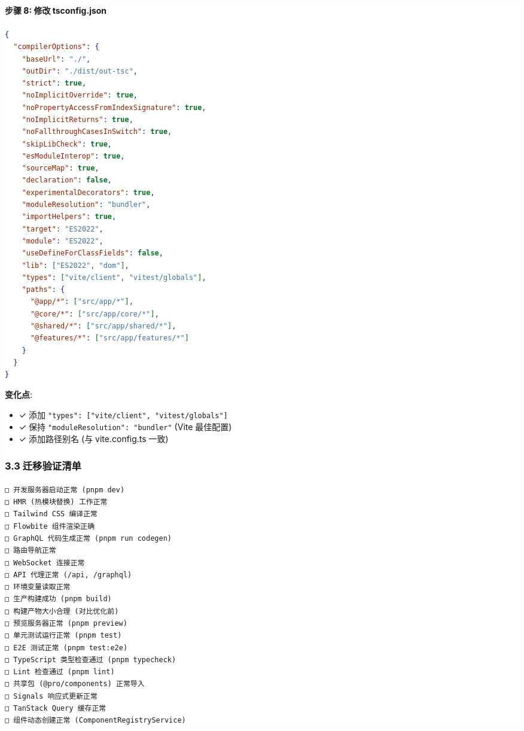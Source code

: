 #### 步骤 8: 修改 tsconfig.json

```json
{
  "compilerOptions": {
    "baseUrl": "./",
    "outDir": "./dist/out-tsc",
    "strict": true,
    "noImplicitOverride": true,
    "noPropertyAccessFromIndexSignature": true,
    "noImplicitReturns": true,
    "noFallthroughCasesInSwitch": true,
    "skipLibCheck": true,
    "esModuleInterop": true,
    "sourceMap": true,
    "declaration": false,
    "experimentalDecorators": true,
    "moduleResolution": "bundler",
    "importHelpers": true,
    "target": "ES2022",
    "module": "ES2022",
    "useDefineForClassFields": false,
    "lib": ["ES2022", "dom"],
    "types": ["vite/client", "vitest/globals"],
    "paths": {
      "@app/*": ["src/app/*"],
      "@core/*": ["src/app/core/*"],
      "@shared/*": ["src/app/shared/*"],
      "@features/*": ["src/app/features/*"]
    }
  }
}
```

**变化点**:
- ✓ 添加 `"types": ["vite/client", "vitest/globals"]`
- ✓ 保持 `"moduleResolution": "bundler"` (Vite 最佳配置)
- ✓ 添加路径别名 (与 vite.config.ts 一致)

### 3.3 迁移验证清单

```
□ 开发服务器启动正常 (pnpm dev)
□ HMR (热模块替换) 工作正常
□ Tailwind CSS 编译正常
□ Flowbite 组件渲染正确
□ GraphQL 代码生成正常 (pnpm run codegen)
□ 路由导航正常
□ WebSocket 连接正常
□ API 代理正常 (/api, /graphql)
□ 环境变量读取正常
□ 生产构建成功 (pnpm build)
□ 构建产物大小合理 (对比优化前)
□ 预览服务器正常 (pnpm preview)
□ 单元测试运行正常 (pnpm test)
□ E2E 测试正常 (pnpm test:e2e)
□ TypeScript 类型检查通过 (pnpm typecheck)
□ Lint 检查通过 (pnpm lint)
□ 共享包 (@pro/components) 正常导入
□ Signals 响应式更新正常
□ TanStack Query 缓存正常
□ 组件动态创建正常 (ComponentRegistryService)
```
